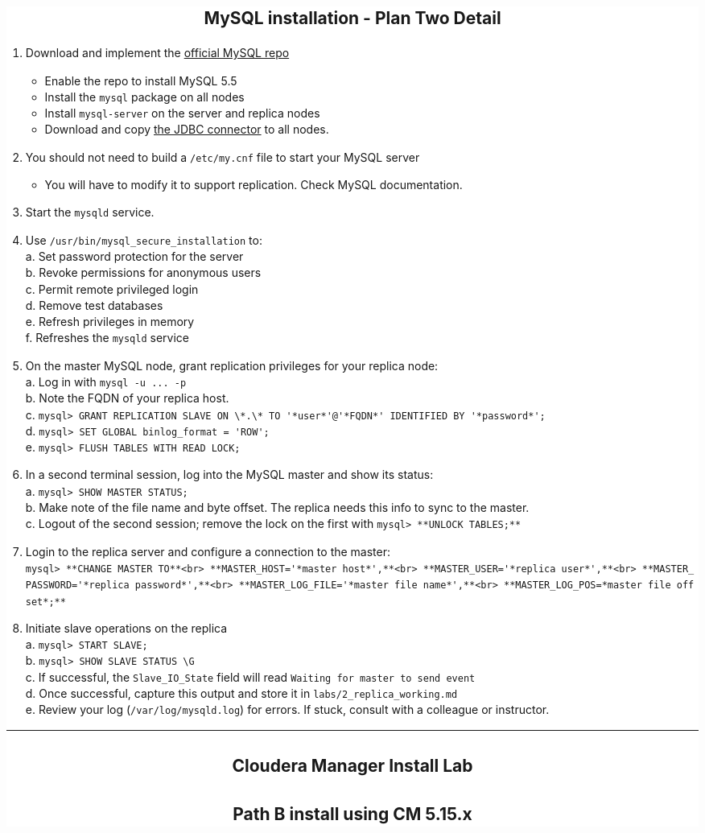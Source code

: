 ## <center> MySQL installation - Plan Two Detail

1. Download and implement the [official MySQL repo](http://dev.mysql.com/downloads/repo/yum/)
    * Enable the repo to install MySQL 5.5
    * Install the `mysql` package on all nodes
    * Install `mysql-server` on the server and replica nodes
    * Download and copy [the JDBC connector](https://dev.mysql.com/doc/connector-j/5.1/en/connector-j-binary-installation.html) to all nodes.
2. You should not need to build a `/etc/my.cnf` file to start your MySQL server
    * You will have to modify it to support replication. Check MySQL documentation.
3. Start the `mysqld` service.
4. Use `/usr/bin/mysql_secure_installation` to:<br>
    a. Set password protection for the server<br>
    b. Revoke permissions for anonymous users<br>
    c. Permit remote privileged login<br>
    d. Remove test databases<br>
    e. Refresh privileges in memory<br>
    f. Refreshes the `mysqld` service

5. On the master MySQL node, grant replication privileges for your replica node:<br>
    a. Log in with `mysql -u ... -p` <br>
    b. Note the FQDN of your replica host.<br>
    c. `mysql> GRANT REPLICATION SLAVE ON \*.\* TO '*user*'@'*FQDN*' IDENTIFIED BY '*password*';`<br>
    d. `mysql> SET GLOBAL binlog_format = 'ROW'; `<br>
    e. `mysql> FLUSH TABLES WITH READ LOCK;`

6. In a second terminal session, log into the MySQL master and show its  status:<br>
    a. `mysql> SHOW MASTER STATUS;`<br>
    b. Make note of the file name and byte offset. The replica needs this info to sync to the master.<br>
    c. Logout of the second session; remove the lock on the first with `mysql> **UNLOCK TABLES;**`

7. Login to the replica server and configure a connection to the master:<br>
    `mysql> **CHANGE MASTER TO**<br> **MASTER_HOST='*master host*',**<br> **MASTER_USER='*replica user*',**<br> **MASTER_PASSWORD='*replica password*',**<br> **MASTER_LOG_FILE='*master file name*',**<br> **MASTER_LOG_POS=*master file offset*;**`

8. Initiate slave operations on the replica<br>
    a. `mysql> START SLAVE;`<br>
    b. `mysql> SHOW SLAVE STATUS \G`<br>
    c. If successful, the `Slave_IO_State` field will read `Waiting for master to send event`<br>
    d. Once successful, capture this output and store it in `labs/2_replica_working.md`<br>
    e. Review your log (`/var/log/mysqld.log`) for errors. If stuck, consult with a colleague or instructor.<p>

---
<div style="page-break-after: always;"></div>

## <center> Cloudera Manager Install Lab
## <center> Path B install using CM 5.15.x
